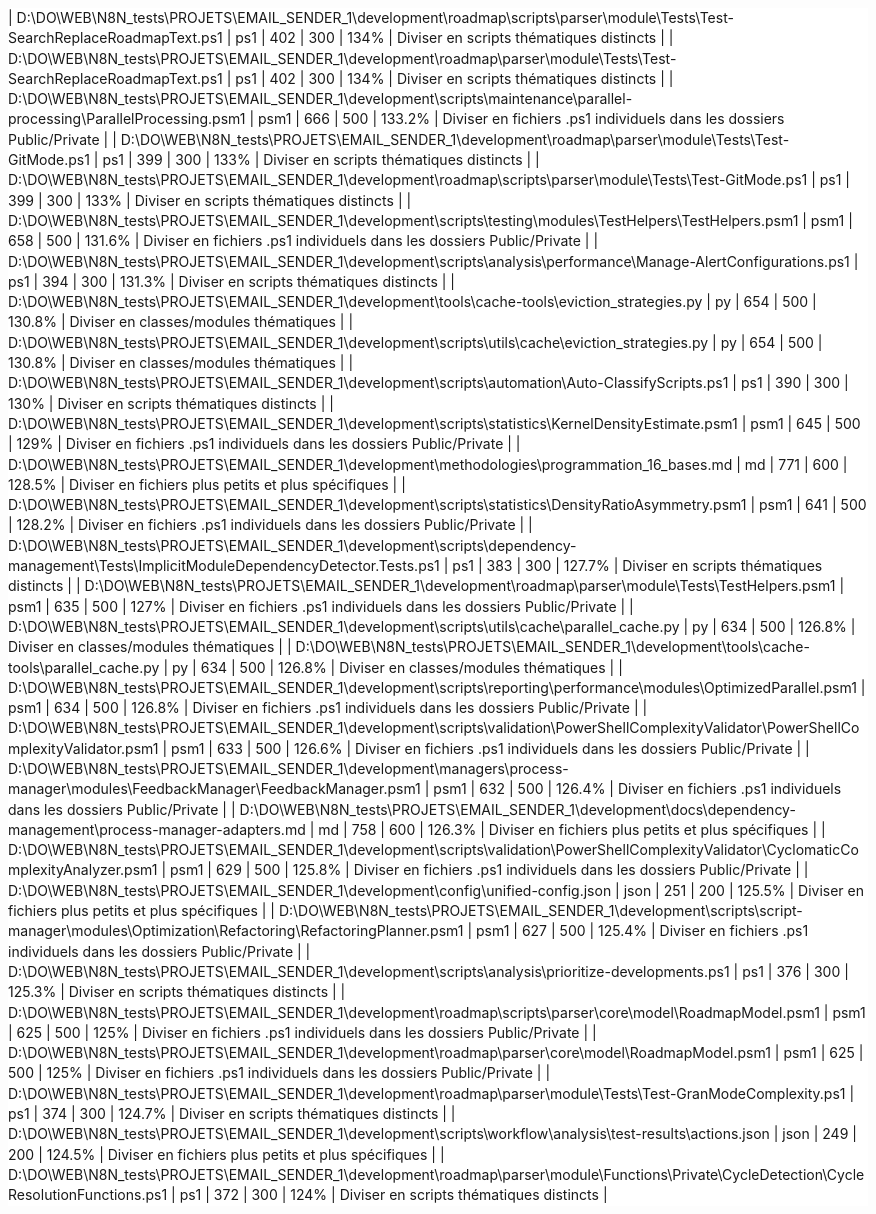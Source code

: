 | D:\DO\WEB\N8N_tests\PROJETS\EMAIL_SENDER_1\development\roadmap\scripts\parser\module\Tests\Test-SearchReplaceRoadmapText.ps1 | ps1 | 402 | 300 | 134% | Diviser en scripts thématiques distincts |
| D:\DO\WEB\N8N_tests\PROJETS\EMAIL_SENDER_1\development\roadmap\parser\module\Tests\Test-SearchReplaceRoadmapText.ps1 | ps1 | 402 | 300 | 134% | Diviser en scripts thématiques distincts |
| D:\DO\WEB\N8N_tests\PROJETS\EMAIL_SENDER_1\development\scripts\maintenance\parallel-processing\ParallelProcessing.psm1 | psm1 | 666 | 500 | 133.2% | Diviser en fichiers .ps1 individuels dans les dossiers Public/Private |
| D:\DO\WEB\N8N_tests\PROJETS\EMAIL_SENDER_1\development\roadmap\parser\module\Tests\Test-GitMode.ps1 | ps1 | 399 | 300 | 133% | Diviser en scripts thématiques distincts |
| D:\DO\WEB\N8N_tests\PROJETS\EMAIL_SENDER_1\development\roadmap\scripts\parser\module\Tests\Test-GitMode.ps1 | ps1 | 399 | 300 | 133% | Diviser en scripts thématiques distincts |
| D:\DO\WEB\N8N_tests\PROJETS\EMAIL_SENDER_1\development\scripts\testing\modules\TestHelpers\TestHelpers.psm1 | psm1 | 658 | 500 | 131.6% | Diviser en fichiers .ps1 individuels dans les dossiers Public/Private |
| D:\DO\WEB\N8N_tests\PROJETS\EMAIL_SENDER_1\development\scripts\analysis\performance\Manage-AlertConfigurations.ps1 | ps1 | 394 | 300 | 131.3% | Diviser en scripts thématiques distincts |
| D:\DO\WEB\N8N_tests\PROJETS\EMAIL_SENDER_1\development\tools\cache-tools\eviction_strategies.py | py | 654 | 500 | 130.8% | Diviser en classes/modules thématiques |
| D:\DO\WEB\N8N_tests\PROJETS\EMAIL_SENDER_1\development\scripts\utils\cache\eviction_strategies.py | py | 654 | 500 | 130.8% | Diviser en classes/modules thématiques |
| D:\DO\WEB\N8N_tests\PROJETS\EMAIL_SENDER_1\development\scripts\automation\Auto-ClassifyScripts.ps1 | ps1 | 390 | 300 | 130% | Diviser en scripts thématiques distincts |
| D:\DO\WEB\N8N_tests\PROJETS\EMAIL_SENDER_1\development\scripts\statistics\KernelDensityEstimate.psm1 | psm1 | 645 | 500 | 129% | Diviser en fichiers .ps1 individuels dans les dossiers Public/Private |
| D:\DO\WEB\N8N_tests\PROJETS\EMAIL_SENDER_1\development\methodologies\programmation_16_bases.md | md | 771 | 600 | 128.5% | Diviser en fichiers plus petits et plus spécifiques |
| D:\DO\WEB\N8N_tests\PROJETS\EMAIL_SENDER_1\development\scripts\statistics\DensityRatioAsymmetry.psm1 | psm1 | 641 | 500 | 128.2% | Diviser en fichiers .ps1 individuels dans les dossiers Public/Private |
| D:\DO\WEB\N8N_tests\PROJETS\EMAIL_SENDER_1\development\scripts\dependency-management\Tests\ImplicitModuleDependencyDetector.Tests.ps1 | ps1 | 383 | 300 | 127.7% | Diviser en scripts thématiques distincts |
| D:\DO\WEB\N8N_tests\PROJETS\EMAIL_SENDER_1\development\roadmap\parser\module\Tests\TestHelpers.psm1 | psm1 | 635 | 500 | 127% | Diviser en fichiers .ps1 individuels dans les dossiers Public/Private |
| D:\DO\WEB\N8N_tests\PROJETS\EMAIL_SENDER_1\development\scripts\utils\cache\parallel_cache.py | py | 634 | 500 | 126.8% | Diviser en classes/modules thématiques |
| D:\DO\WEB\N8N_tests\PROJETS\EMAIL_SENDER_1\development\tools\cache-tools\parallel_cache.py | py | 634 | 500 | 126.8% | Diviser en classes/modules thématiques |
| D:\DO\WEB\N8N_tests\PROJETS\EMAIL_SENDER_1\development\scripts\reporting\performance\modules\OptimizedParallel.psm1 | psm1 | 634 | 500 | 126.8% | Diviser en fichiers .ps1 individuels dans les dossiers Public/Private |
| D:\DO\WEB\N8N_tests\PROJETS\EMAIL_SENDER_1\development\scripts\validation\PowerShellComplexityValidator\PowerShellComplexityValidator.psm1 | psm1 | 633 | 500 | 126.6% | Diviser en fichiers .ps1 individuels dans les dossiers Public/Private |
| D:\DO\WEB\N8N_tests\PROJETS\EMAIL_SENDER_1\development\managers\process-manager\modules\FeedbackManager\FeedbackManager.psm1 | psm1 | 632 | 500 | 126.4% | Diviser en fichiers .ps1 individuels dans les dossiers Public/Private |
| D:\DO\WEB\N8N_tests\PROJETS\EMAIL_SENDER_1\development\docs\dependency-management\process-manager-adapters.md | md | 758 | 600 | 126.3% | Diviser en fichiers plus petits et plus spécifiques |
| D:\DO\WEB\N8N_tests\PROJETS\EMAIL_SENDER_1\development\scripts\validation\PowerShellComplexityValidator\CyclomaticComplexityAnalyzer.psm1 | psm1 | 629 | 500 | 125.8% | Diviser en fichiers .ps1 individuels dans les dossiers Public/Private |
| D:\DO\WEB\N8N_tests\PROJETS\EMAIL_SENDER_1\development\config\unified-config.json | json | 251 | 200 | 125.5% | Diviser en fichiers plus petits et plus spécifiques |
| D:\DO\WEB\N8N_tests\PROJETS\EMAIL_SENDER_1\development\scripts\script-manager\modules\Optimization\Refactoring\RefactoringPlanner.psm1 | psm1 | 627 | 500 | 125.4% | Diviser en fichiers .ps1 individuels dans les dossiers Public/Private |
| D:\DO\WEB\N8N_tests\PROJETS\EMAIL_SENDER_1\development\scripts\analysis\prioritize-developments.ps1 | ps1 | 376 | 300 | 125.3% | Diviser en scripts thématiques distincts |
| D:\DO\WEB\N8N_tests\PROJETS\EMAIL_SENDER_1\development\roadmap\scripts\parser\core\model\RoadmapModel.psm1 | psm1 | 625 | 500 | 125% | Diviser en fichiers .ps1 individuels dans les dossiers Public/Private |
| D:\DO\WEB\N8N_tests\PROJETS\EMAIL_SENDER_1\development\roadmap\parser\core\model\RoadmapModel.psm1 | psm1 | 625 | 500 | 125% | Diviser en fichiers .ps1 individuels dans les dossiers Public/Private |
| D:\DO\WEB\N8N_tests\PROJETS\EMAIL_SENDER_1\development\roadmap\parser\module\Tests\Test-GranModeComplexity.ps1 | ps1 | 374 | 300 | 124.7% | Diviser en scripts thématiques distincts |
| D:\DO\WEB\N8N_tests\PROJETS\EMAIL_SENDER_1\development\scripts\workflow\analysis\test-results\actions.json | json | 249 | 200 | 124.5% | Diviser en fichiers plus petits et plus spécifiques |
| D:\DO\WEB\N8N_tests\PROJETS\EMAIL_SENDER_1\development\roadmap\parser\module\Functions\Private\CycleDetection\CycleResolutionFunctions.ps1 | ps1 | 372 | 300 | 124% | Diviser en scripts thématiques distincts |